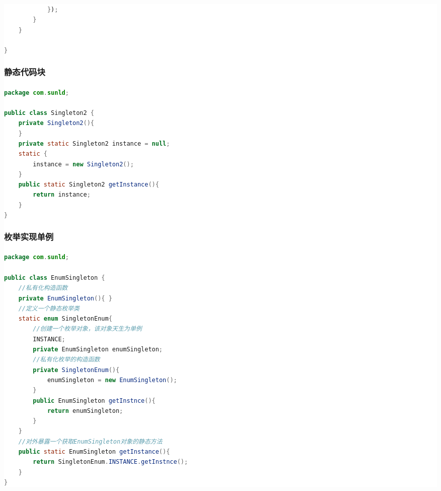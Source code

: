 ```java
			});
		}
	}

}
```

### 静态代码块

```java
package com.sunld;

public class Singleton2 {
	private Singleton2(){
	}
	private static Singleton2 instance = null;
	static {
		instance = new Singleton2();
	}
	public static Singleton2 getInstance(){
		return instance;
	}
}
```

### 枚举实现单例

```java
package com.sunld;

public class EnumSingleton {
	//私有化构造函数
	private EnumSingleton(){ }
	//定义一个静态枚举类
	static enum SingletonEnum{
		//创建一个枚举对象，该对象天生为单例
        INSTANCE;
		private EnumSingleton enumSingleton;
		//私有化枚举的构造函数
        private SingletonEnum(){
        	enumSingleton = new EnumSingleton();
        }
        public EnumSingleton getInstnce(){
            return enumSingleton;
        }
	}
	//对外暴露一个获取EnumSingleton对象的静态方法
    public static EnumSingleton getInstance(){
        return SingletonEnum.INSTANCE.getInstnce();
    }
}
```
